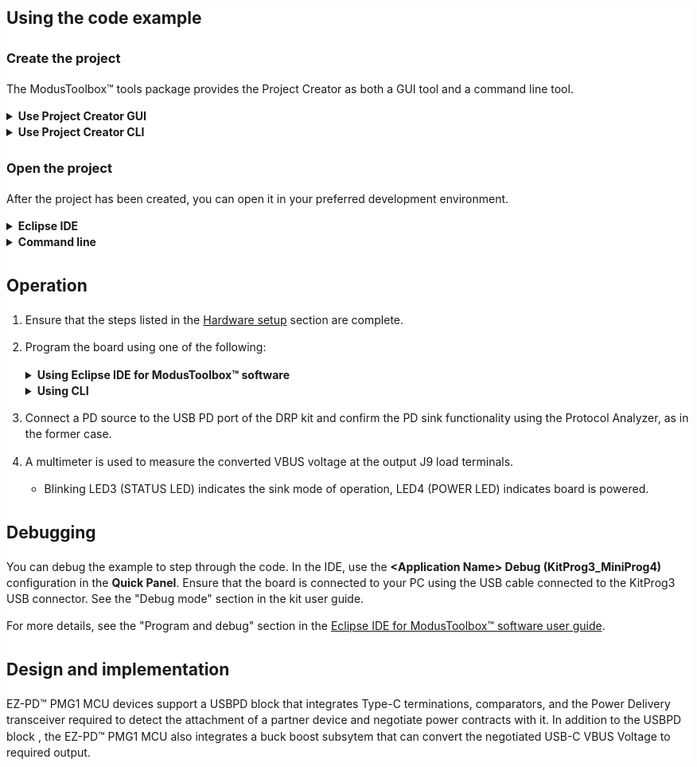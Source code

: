 ## Using the code example

### Create the project

The ModusToolbox&trade; tools package provides the Project Creator as both a GUI tool and a command line tool.

<details><summary><b>Use Project Creator GUI</b></summary></details>

<details><summary><b>Use Project Creator CLI</b></summary></details>

### Open the project

After the project has been created, you can open it in your preferred development environment.


<details><summary><b>Eclipse IDE</b></summary></details>

<details><summary><b>Command line</b></summary></details>



## Operation

1. Ensure that the steps listed in the [Hardware setup](#hardware-setup) section are complete.

2. Program the board using one of the following:

   <details><summary><b>Using Eclipse IDE for ModusToolbox&trade; software</b></summary></details>

   <details><summary><b>Using CLI</b></summary></details>

1. Connect a PD source to the USB PD port of the DRP kit and confirm the PD sink functionality using the Protocol Analyzer, as in the former case. 

2. A multimeter is used to measure the converted VBUS voltage at the output J9 load terminals.

   - Blinking LED3 (STATUS LED) indicates the sink mode of operation, LED4 (POWER LED) indicates board is powered.

## Debugging

You can debug the example to step through the code. In the IDE, use the **\<Application Name> Debug (KitProg3_MiniProg4)** configuration in the **Quick Panel**. Ensure that the board is connected to your PC using the USB cable connected to  the KitProg3 USB connector. See the "Debug mode" section in the kit user guide.

For more details, see the "Program and debug" section in the [Eclipse IDE for ModusToolbox&trade; software user guide](https://www.infineon.com/MTBEclipseIDEUserGuide).

## Design and implementation

EZ-PD&trade; PMG1 MCU devices support a USBPD block that integrates Type-C terminations, comparators, and the Power Delivery transceiver required to detect the attachment of a partner device and negotiate power contracts with it. In addition to the USBPD block , the EZ-PD&trade; PMG1 MCU also integrates a buck boost subsytem that can convert the negotiated USB-C VBUS Voltage to required output. 
